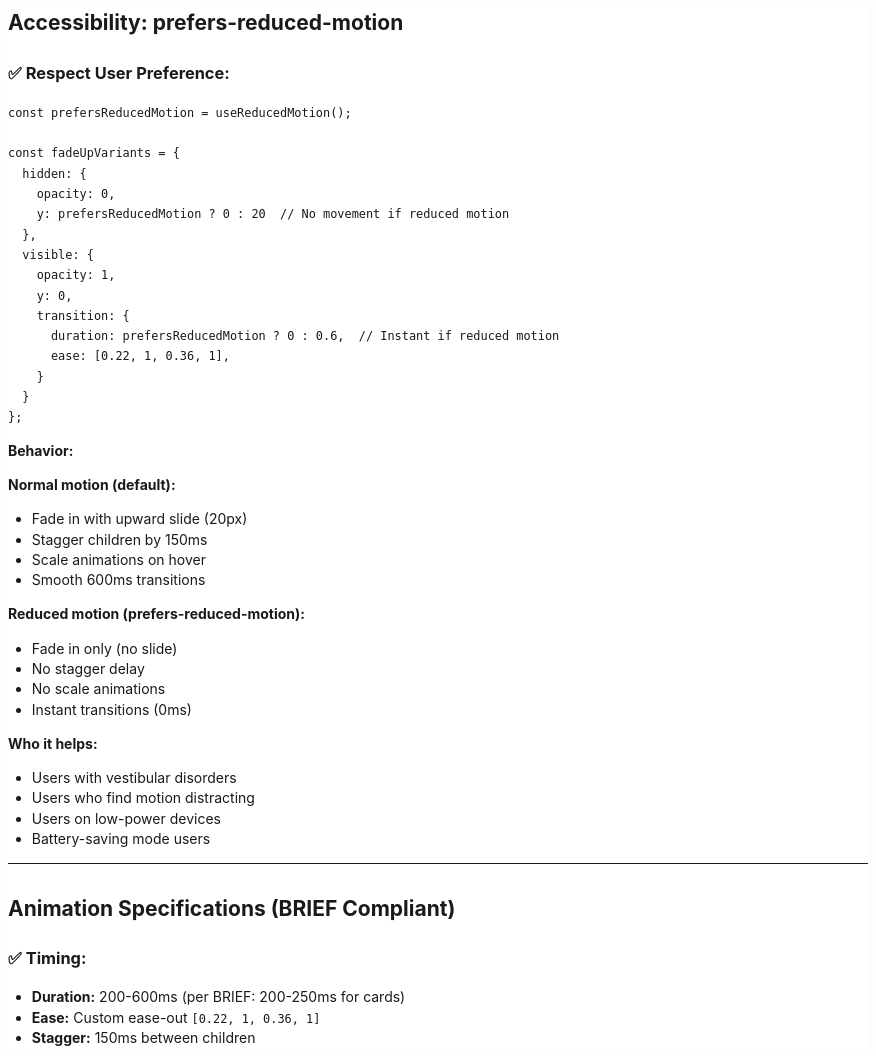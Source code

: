 
## Accessibility: prefers-reduced-motion

### ✅ Respect User Preference:

```tsx
const prefersReducedMotion = useReducedMotion();

const fadeUpVariants = {
  hidden: { 
    opacity: 0, 
    y: prefersReducedMotion ? 0 : 20  // No movement if reduced motion
  },
  visible: { 
    opacity: 1, 
    y: 0,
    transition: {
      duration: prefersReducedMotion ? 0 : 0.6,  // Instant if reduced motion
      ease: [0.22, 1, 0.36, 1],
    }
  }
};
```

**Behavior:**

**Normal motion (default):**
- Fade in with upward slide (20px)
- Stagger children by 150ms
- Scale animations on hover
- Smooth 600ms transitions

**Reduced motion (prefers-reduced-motion):**
- Fade in only (no slide)
- No stagger delay
- No scale animations
- Instant transitions (0ms)

**Who it helps:**
- Users with vestibular disorders
- Users who find motion distracting
- Users on low-power devices
- Battery-saving mode users

---

## Animation Specifications (BRIEF Compliant)

### ✅ Timing:
- **Duration:** 200-600ms (per BRIEF: 200-250ms for cards)
- **Ease:** Custom ease-out `[0.22, 1, 0.36, 1]`
- **Stagger:** 150ms between children
